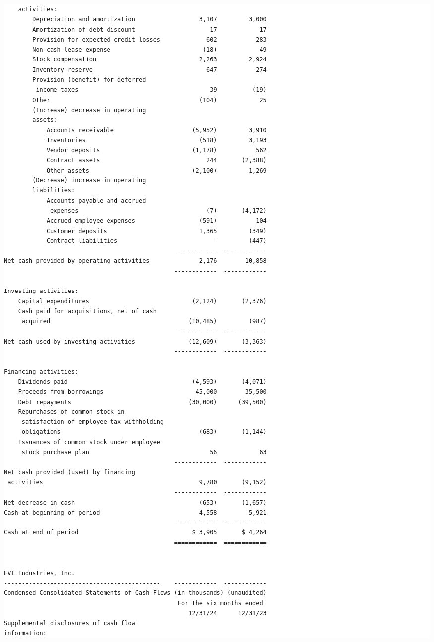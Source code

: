 ```
    activities:   
        Depreciation and amortization                  3,107         3,000   
        Amortization of debt discount                     17            17   
        Provision for expected credit losses             602           283   
        Non-cash lease expense                          (18)            49   
        Stock compensation                             2,263         2,924   
        Inventory reserve                                647           274   
        Provision (benefit) for deferred   
         income taxes                                     39          (19)   
        Other                                          (104)            25   
        (Increase) decrease in operating   
        assets:   
            Accounts receivable                      (5,952)         3,910   
            Inventories                                (518)         3,193   
            Vendor deposits                          (1,178)           562   
            Contract assets                              244       (2,388)   
            Other assets                             (2,100)         1,269   
        (Decrease) increase in operating   
        liabilities:   
            Accounts payable and accrued   
             expenses                                    (7)       (4,172)   
            Accrued employee expenses                  (591)           104   
            Customer deposits                          1,365         (349)   
            Contract liabilities                           -         (447)   
                                                ------------  ------------   
Net cash provided by operating activities              2,176        10,858   
                                                ------------  ------------   
   
Investing activities:   
    Capital expenditures                             (2,124)       (2,376)   
    Cash paid for acquisitions, net of cash   
     acquired                                       (10,485)         (987)   
                                                ------------  ------------   
Net cash used by investing activities               (12,609)       (3,363)   
                                                ------------  ------------   
   
Financing activities:   
    Dividends paid                                   (4,593)       (4,071)   
    Proceeds from borrowings                          45,000        35,500   
    Debt repayments                                 (30,000)      (39,500)   
    Repurchases of common stock in   
     satisfaction of employee tax withholding   
     obligations                                       (683)       (1,144)   
    Issuances of common stock under employee   
     stock purchase plan                                  56            63   
                                                ------------  ------------   
Net cash provided (used) by financing   
 activities                                            9,780       (9,152)   
                                                ------------  ------------   
Net decrease in cash                                   (653)       (1,657)   
Cash at beginning of period                            4,558         5,921   
                                                ------------  ------------   
Cash at end of period                                $ 3,905       $ 4,264   
                                                ============  ============   
   
   
EVI Industries, Inc.   
--------------------------------------------    ------------  ------------   
Condensed Consolidated Statements of Cash Flows (in thousands) (unaudited)   
                                                 For the six months ended   
                                                    12/31/24      12/31/23   
Supplemental disclosures of cash flow   
information:   
```
